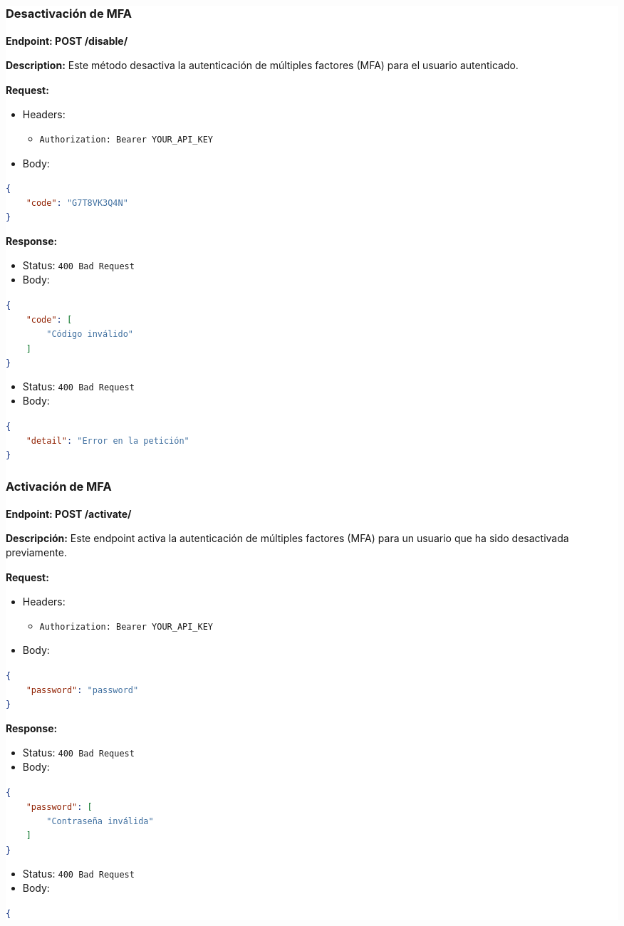 ### Desactivación de MFA

**Endpoint: POST /disable/**

**Description:**
Este método desactiva la autenticación de múltiples factores (MFA) para el usuario autenticado.

**Request:**
- Headers:
  - `Authorization: Bearer YOUR_API_KEY`

- Body:
```json
{
	"code": "G7T8VK3Q4N"
}
```

**Response:**
- Status: `400 Bad Request`
- Body:
```json
{
	"code": [
		"Código inválido"
	]
}
```
- Status: `400 Bad Request`
- Body:
```json
{
	"detail": "Error en la petición"
}
```

### Activación de MFA

**Endpoint: POST /activate/**

**Descripción:**
Este endpoint activa la autenticación de múltiples factores (MFA) para un usuario que ha sido desactivada previamente.

**Request:**
- Headers:
  - `Authorization: Bearer YOUR_API_KEY`

- Body:
```json
{
	"password": "password"
}
```

**Response:**
- Status: `400 Bad Request`
- Body:
```json
{
	"password": [
		"Contraseña inválida"
	]
}
```
- Status: `400 Bad Request`
- Body:
```json
{
```